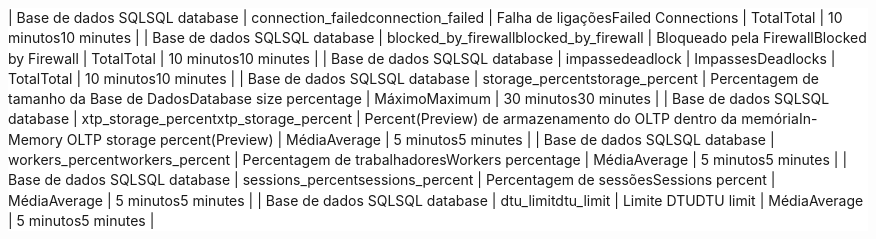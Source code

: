 | <span data-ttu-id="3cd52-184">Base de dados SQL</span><span class="sxs-lookup"><span data-stu-id="3cd52-184">SQL database</span></span> | <span data-ttu-id="3cd52-185">connection_failed</span><span class="sxs-lookup"><span data-stu-id="3cd52-185">connection_failed</span></span> | <span data-ttu-id="3cd52-186">Falha de ligações</span><span class="sxs-lookup"><span data-stu-id="3cd52-186">Failed Connections</span></span> | <span data-ttu-id="3cd52-187">Total</span><span class="sxs-lookup"><span data-stu-id="3cd52-187">Total</span></span> | <span data-ttu-id="3cd52-188">10 minutos</span><span class="sxs-lookup"><span data-stu-id="3cd52-188">10 minutes</span></span> |
| <span data-ttu-id="3cd52-189">Base de dados SQL</span><span class="sxs-lookup"><span data-stu-id="3cd52-189">SQL database</span></span> | <span data-ttu-id="3cd52-190">blocked_by_firewall</span><span class="sxs-lookup"><span data-stu-id="3cd52-190">blocked_by_firewall</span></span> | <span data-ttu-id="3cd52-191">Bloqueado pela Firewall</span><span class="sxs-lookup"><span data-stu-id="3cd52-191">Blocked by Firewall</span></span> | <span data-ttu-id="3cd52-192">Total</span><span class="sxs-lookup"><span data-stu-id="3cd52-192">Total</span></span> | <span data-ttu-id="3cd52-193">10 minutos</span><span class="sxs-lookup"><span data-stu-id="3cd52-193">10 minutes</span></span> |
| <span data-ttu-id="3cd52-194">Base de dados SQL</span><span class="sxs-lookup"><span data-stu-id="3cd52-194">SQL database</span></span> | <span data-ttu-id="3cd52-195">impasse</span><span class="sxs-lookup"><span data-stu-id="3cd52-195">deadlock</span></span> | <span data-ttu-id="3cd52-196">Impasses</span><span class="sxs-lookup"><span data-stu-id="3cd52-196">Deadlocks</span></span> | <span data-ttu-id="3cd52-197">Total</span><span class="sxs-lookup"><span data-stu-id="3cd52-197">Total</span></span> | <span data-ttu-id="3cd52-198">10 minutos</span><span class="sxs-lookup"><span data-stu-id="3cd52-198">10 minutes</span></span> |
| <span data-ttu-id="3cd52-199">Base de dados SQL</span><span class="sxs-lookup"><span data-stu-id="3cd52-199">SQL database</span></span> | <span data-ttu-id="3cd52-200">storage_percent</span><span class="sxs-lookup"><span data-stu-id="3cd52-200">storage_percent</span></span> | <span data-ttu-id="3cd52-201">Percentagem de tamanho da Base de Dados</span><span class="sxs-lookup"><span data-stu-id="3cd52-201">Database size percentage</span></span> | <span data-ttu-id="3cd52-202">Máximo</span><span class="sxs-lookup"><span data-stu-id="3cd52-202">Maximum</span></span> | <span data-ttu-id="3cd52-203">30 minutos</span><span class="sxs-lookup"><span data-stu-id="3cd52-203">30 minutes</span></span> |
| <span data-ttu-id="3cd52-204">Base de dados SQL</span><span class="sxs-lookup"><span data-stu-id="3cd52-204">SQL database</span></span> | <span data-ttu-id="3cd52-205">xtp_storage_percent</span><span class="sxs-lookup"><span data-stu-id="3cd52-205">xtp_storage_percent</span></span> | <span data-ttu-id="3cd52-206">Percent(Preview) de armazenamento do OLTP dentro da memória</span><span class="sxs-lookup"><span data-stu-id="3cd52-206">In-Memory OLTP storage percent(Preview)</span></span> | <span data-ttu-id="3cd52-207">Média</span><span class="sxs-lookup"><span data-stu-id="3cd52-207">Average</span></span> | <span data-ttu-id="3cd52-208">5 minutos</span><span class="sxs-lookup"><span data-stu-id="3cd52-208">5 minutes</span></span> |
| <span data-ttu-id="3cd52-209">Base de dados SQL</span><span class="sxs-lookup"><span data-stu-id="3cd52-209">SQL database</span></span> | <span data-ttu-id="3cd52-210">workers_percent</span><span class="sxs-lookup"><span data-stu-id="3cd52-210">workers_percent</span></span> | <span data-ttu-id="3cd52-211">Percentagem de trabalhadores</span><span class="sxs-lookup"><span data-stu-id="3cd52-211">Workers percentage</span></span> | <span data-ttu-id="3cd52-212">Média</span><span class="sxs-lookup"><span data-stu-id="3cd52-212">Average</span></span> | <span data-ttu-id="3cd52-213">5 minutos</span><span class="sxs-lookup"><span data-stu-id="3cd52-213">5 minutes</span></span> |
| <span data-ttu-id="3cd52-214">Base de dados SQL</span><span class="sxs-lookup"><span data-stu-id="3cd52-214">SQL database</span></span> | <span data-ttu-id="3cd52-215">sessions_percent</span><span class="sxs-lookup"><span data-stu-id="3cd52-215">sessions_percent</span></span> | <span data-ttu-id="3cd52-216">Percentagem de sessões</span><span class="sxs-lookup"><span data-stu-id="3cd52-216">Sessions percent</span></span> | <span data-ttu-id="3cd52-217">Média</span><span class="sxs-lookup"><span data-stu-id="3cd52-217">Average</span></span> | <span data-ttu-id="3cd52-218">5 minutos</span><span class="sxs-lookup"><span data-stu-id="3cd52-218">5 minutes</span></span> |
| <span data-ttu-id="3cd52-219">Base de dados SQL</span><span class="sxs-lookup"><span data-stu-id="3cd52-219">SQL database</span></span> | <span data-ttu-id="3cd52-220">dtu_limit</span><span class="sxs-lookup"><span data-stu-id="3cd52-220">dtu_limit</span></span> | <span data-ttu-id="3cd52-221">Limite DTU</span><span class="sxs-lookup"><span data-stu-id="3cd52-221">DTU limit</span></span> | <span data-ttu-id="3cd52-222">Média</span><span class="sxs-lookup"><span data-stu-id="3cd52-222">Average</span></span> | <span data-ttu-id="3cd52-223">5 minutos</span><span class="sxs-lookup"><span data-stu-id="3cd52-223">5 minutes</span></span> |